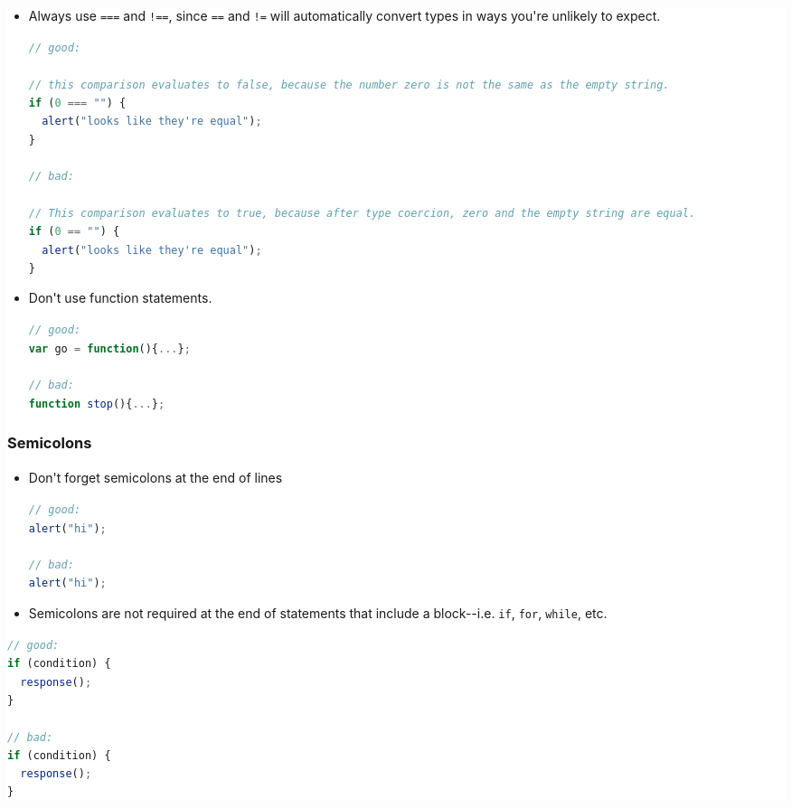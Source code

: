 - Always use `===` and `!==`, since `==` and `!=` will automatically convert types in ways you're unlikely to expect.

  ```javascript
  // good:

  // this comparison evaluates to false, because the number zero is not the same as the empty string.
  if (0 === "") {
    alert("looks like they're equal");
  }

  // bad:

  // This comparison evaluates to true, because after type coercion, zero and the empty string are equal.
  if (0 == "") {
    alert("looks like they're equal");
  }
  ```

- Don't use function statements.

  ```javascript
  // good:
  var go = function(){...};

  // bad:
  function stop(){...};
  ```

### Semicolons

- Don't forget semicolons at the end of lines

  ```javascript
  // good:
  alert("hi");

  // bad:
  alert("hi");
  ```

- Semicolons are not required at the end of statements that include a block--i.e. `if`, `for`, `while`, etc.

```javascript
// good:
if (condition) {
  response();
}

// bad:
if (condition) {
  response();
}
```

